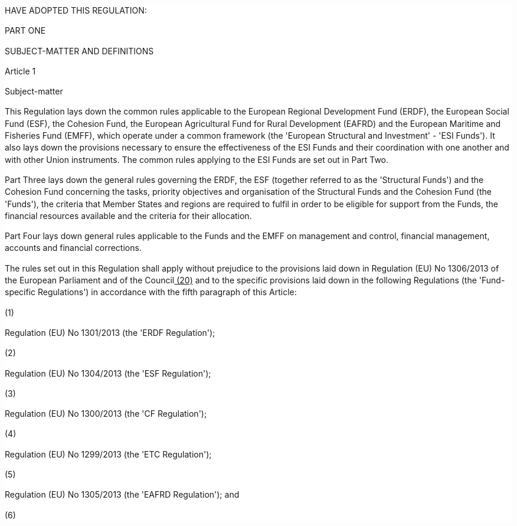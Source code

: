 HAVE ADOPTED THIS REGULATION:

PART ONE

SUBJECT-MATTER AND DEFINITIONS

Article 1

Subject-matter

This Regulation lays down the common rules applicable to the European Regional Development Fund (ERDF), the European Social Fund (ESF), the Cohesion Fund, the European Agricultural Fund for Rural Development (EAFRD) and the European Maritime and Fisheries Fund (EMFF), which operate under a common framework (the 'European Structural and Investment' - 'ESI Funds'). It also lays down the provisions necessary to ensure the effectiveness of the ESI Funds and their coordination with one another and with other Union instruments. The common rules applying to the ESI Funds are set out in Part Two.

Part Three lays down the general rules governing the ERDF, the ESF (together referred to as the 'Structural Funds') and the Cohesion Fund concerning the tasks, priority objectives and organisation of the Structural Funds and the Cohesion Fund (the 'Funds'), the criteria that Member States and regions are required to fulfil in order to be eligible for support from the Funds, the financial resources available and the criteria for their allocation.

Part Four lays down general rules applicable to the Funds and the EMFF on management and control, financial management, accounts and financial corrections.

The rules set out in this Regulation shall apply without prejudice to the provisions laid down in Regulation (EU) No 1306/2013 of the European Parliament and of the Council[ (20)](#ntr20-L_2013347EN.01032001-E0020) and to the specific provisions laid down in the following Regulations (the 'Fund-specific Regulations') in accordance with the fifth paragraph of this Article:

  

(1)

Regulation (EU) No 1301/2013 (the 'ERDF Regulation');

  

(2)

Regulation (EU) No 1304/2013 (the 'ESF Regulation');

  

(3)

Regulation (EU) No 1300/2013 (the 'CF Regulation');

  

(4)

Regulation (EU) No 1299/2013 (the 'ETC Regulation');

  

(5)

Regulation (EU) No 1305/2013 (the 'EAFRD Regulation'); and

  

(6)
